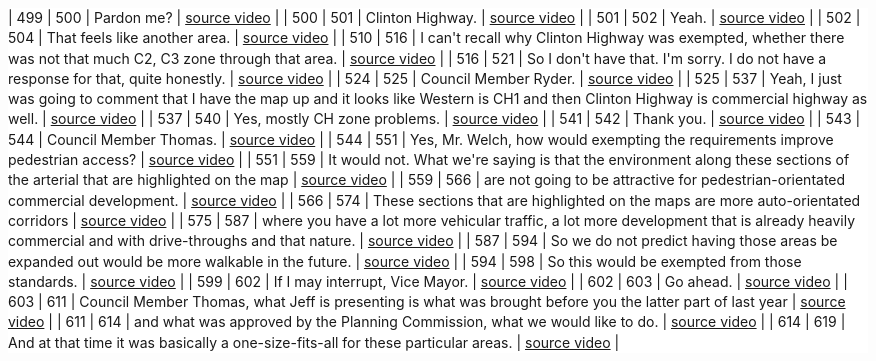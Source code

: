 |     499 |   500 | Pardon me?                                                                                                                                        | [source video](https://archive.org/details/city-council-ws-r-3877-230427?start=499.0)  |
|     500 |   501 | Clinton Highway.                                                                                                                                  | [source video](https://archive.org/details/city-council-ws-r-3877-230427?start=500.0)  |
|     501 |   502 | Yeah.                                                                                                                                             | [source video](https://archive.org/details/city-council-ws-r-3877-230427?start=501.0)  |
|     502 |   504 | That feels like another area.                                                                                                                     | [source video](https://archive.org/details/city-council-ws-r-3877-230427?start=502.0)  |
|     510 |   516 | I can't recall why Clinton Highway was exempted, whether there was not that much C2, C3 zone through that area.                                   | [source video](https://archive.org/details/city-council-ws-r-3877-230427?start=510.0)  |
|     516 |   521 | So I don't have that. I'm sorry. I do not have a response for that, quite honestly.                                                               | [source video](https://archive.org/details/city-council-ws-r-3877-230427?start=516.0)  |
|     524 |   525 | Council Member Ryder.                                                                                                                             | [source video](https://archive.org/details/city-council-ws-r-3877-230427?start=524.0)  |
|     525 |   537 | Yeah, I just was going to comment that I have the map up and it looks like Western is CH1 and then Clinton Highway is commercial highway as well. | [source video](https://archive.org/details/city-council-ws-r-3877-230427?start=525.0)  |
|     537 |   540 | Yes, mostly CH zone problems.                                                                                                                     | [source video](https://archive.org/details/city-council-ws-r-3877-230427?start=537.0)  |
|     541 |   542 | Thank you.                                                                                                                                        | [source video](https://archive.org/details/city-council-ws-r-3877-230427?start=541.0)  |
|     543 |   544 | Council Member Thomas.                                                                                                                            | [source video](https://archive.org/details/city-council-ws-r-3877-230427?start=543.0)  |
|     544 |   551 | Yes, Mr. Welch, how would exempting the requirements improve pedestrian access?                                                                   | [source video](https://archive.org/details/city-council-ws-r-3877-230427?start=544.0)  |
|     551 |   559 | It would not. What we're saying is that the environment along these sections of the arterial that are highlighted on the map                      | [source video](https://archive.org/details/city-council-ws-r-3877-230427?start=551.0)  |
|     559 |   566 | are not going to be attractive for pedestrian-orientated commercial development.                                                                  | [source video](https://archive.org/details/city-council-ws-r-3877-230427?start=559.0)  |
|     566 |   574 | These sections that are highlighted on the maps are more auto-orientated corridors                                                                | [source video](https://archive.org/details/city-council-ws-r-3877-230427?start=566.0)  |
|     575 |   587 | where you have a lot more vehicular traffic, a lot more development that is already heavily commercial and with drive-throughs and that nature.   | [source video](https://archive.org/details/city-council-ws-r-3877-230427?start=575.0)  |
|     587 |   594 | So we do not predict having those areas be expanded out would be more walkable in the future.                                                     | [source video](https://archive.org/details/city-council-ws-r-3877-230427?start=587.0)  |
|     594 |   598 | So this would be exempted from those standards.                                                                                                   | [source video](https://archive.org/details/city-council-ws-r-3877-230427?start=594.0)  |
|     599 |   602 | If I may interrupt, Vice Mayor.                                                                                                                   | [source video](https://archive.org/details/city-council-ws-r-3877-230427?start=599.0)  |
|     602 |   603 | Go ahead.                                                                                                                                         | [source video](https://archive.org/details/city-council-ws-r-3877-230427?start=602.0)  |
|     603 |   611 | Council Member Thomas, what Jeff is presenting is what was brought before you the latter part of last year                                        | [source video](https://archive.org/details/city-council-ws-r-3877-230427?start=603.0)  |
|     611 |   614 | and what was approved by the Planning Commission, what we would like to do.                                                                       | [source video](https://archive.org/details/city-council-ws-r-3877-230427?start=611.0)  |
|     614 |   619 | And at that time it was basically a one-size-fits-all for these particular areas.                                                                 | [source video](https://archive.org/details/city-council-ws-r-3877-230427?start=614.0)  |